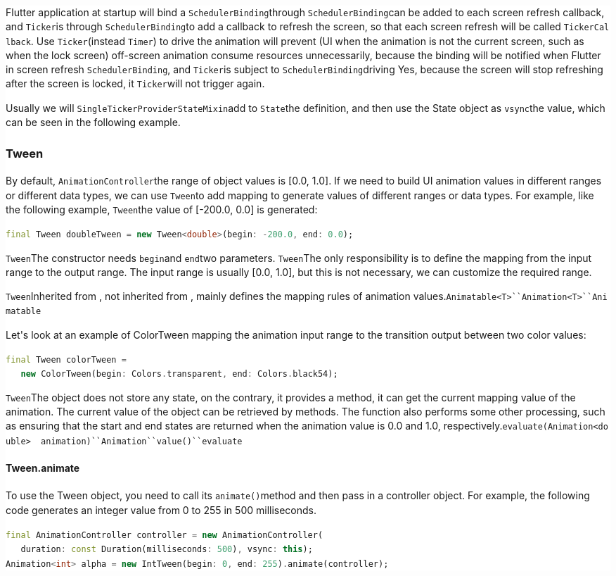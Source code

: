 Flutter application at startup will bind a `SchedulerBinding`through `SchedulerBinding`can be added to each screen refresh callback, and `Ticker`is through `SchedulerBinding`to add a callback to refresh the screen, so that each screen refresh will be called `TickerCallback`. Use `Ticker`(instead `Timer`) to drive the animation will prevent (UI when the animation is not the current screen, such as when the lock screen) off-screen animation consume resources unnecessarily, because the binding will be notified when Flutter in screen refresh `SchedulerBinding`, and `Ticker`is subject to `SchedulerBinding`driving Yes, because the screen will stop refreshing after the screen is locked, it `Ticker`will not trigger again.

Usually we will `SingleTickerProviderStateMixin`add to `State`the definition, and then use the State object as `vsync`the value, which can be seen in the following example.

### Tween

By default, `AnimationController`the range of object values ​​is [0.0, 1.0]. If we need to build UI animation values ​​in different ranges or different data types, we can use `Tween`to add mapping to generate values ​​of different ranges or data types. For example, like the following example, `Tween`the value of [-200.0, 0.0] is generated:

``` dart 
final Tween doubleTween = new Tween<double>(begin: -200.0, end: 0.0);

```

`Tween`The constructor needs `begin`and `end`two parameters. `Tween`The only responsibility is to define the mapping from the input range to the output range. The input range is usually [0.0, 1.0], but this is not necessary, we can customize the required range.

`Tween`Inherited from , not inherited from , mainly defines the mapping rules of animation values.`Animatable<T>``Animation<T>``Animatable`

Let's look at an example of ColorTween mapping the animation input range to the transition output between two color values:

``` dart 
final Tween colorTween =
   new ColorTween(begin: Colors.transparent, end: Colors.black54);

```

`Tween`The object does not store any state, on the contrary, it provides a method, it can get the current mapping value of the animation. The current value of the object can be retrieved by methods. The function also performs some other processing, such as ensuring that the start and end states are returned when the animation value is 0.0 and 1.0, respectively.`evaluate(Animation<double>  animation)``Animation``value()``evaluate`

#### Tween.animate

To use the Tween object, you need to call its `animate()`method and then pass in a controller object. For example, the following code generates an integer value from 0 to 255 in 500 milliseconds.

``` dart 
final AnimationController controller = new AnimationController(
   duration: const Duration(milliseconds: 500), vsync: this);
Animation<int> alpha = new IntTween(begin: 0, end: 255).animate(controller);

```
